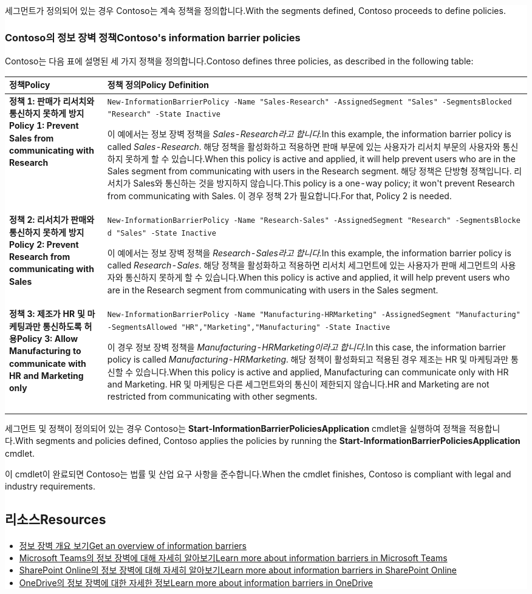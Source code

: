 <span data-ttu-id="b1d08-374">세그먼트가 정의되어 있는 경우 Contoso는 계속 정책을 정의합니다.</span><span class="sxs-lookup"><span data-stu-id="b1d08-374">With the segments defined, Contoso proceeds to define policies.</span></span>

### <a name="contosos-information-barrier-policies"></a><span data-ttu-id="b1d08-375">Contoso의 정보 장벽 정책</span><span class="sxs-lookup"><span data-stu-id="b1d08-375">Contoso's information barrier policies</span></span>

<span data-ttu-id="b1d08-376">Contoso는 다음 표에 설명된 세 가지 정책을 정의합니다.</span><span class="sxs-lookup"><span data-stu-id="b1d08-376">Contoso defines three policies, as described in the following table:</span></span>

|<span data-ttu-id="b1d08-377">**정책**</span><span class="sxs-lookup"><span data-stu-id="b1d08-377">**Policy**</span></span>|<span data-ttu-id="b1d08-378">**정책 정의**</span><span class="sxs-lookup"><span data-stu-id="b1d08-378">**Policy Definition**</span></span>|
|:---------|:--------------------|
| <span data-ttu-id="b1d08-379">**정책 1: 판매가 리서치와 통신하지 못하게 방지**</span><span class="sxs-lookup"><span data-stu-id="b1d08-379">**Policy 1: Prevent Sales from communicating with Research**</span></span> | `New-InformationBarrierPolicy -Name "Sales-Research" -AssignedSegment "Sales" -SegmentsBlocked "Research" -State Inactive` <p> <span data-ttu-id="b1d08-380">이 예에서는 정보 장벽 정책을 *Sales-Research라고 합니다.*</span><span class="sxs-lookup"><span data-stu-id="b1d08-380">In this example, the information barrier policy is called *Sales-Research*.</span></span> <span data-ttu-id="b1d08-381">해당 정책을 활성화하고 적용하면 판매 부문에 있는 사용자가 리서치 부문의 사용자와 통신하지 못하게 할 수 있습니다.</span><span class="sxs-lookup"><span data-stu-id="b1d08-381">When this policy is active and applied, it will help prevent users who are in the Sales segment from communicating with users in the Research segment.</span></span> <span data-ttu-id="b1d08-382">해당 정책은 단방형 정책입니다. 리서치가 Sales와 통신하는 것을 방지하지 않습니다.</span><span class="sxs-lookup"><span data-stu-id="b1d08-382">This policy is a one-way policy; it won't prevent Research from communicating with Sales.</span></span> <span data-ttu-id="b1d08-383">이 경우 정책 2가 필요합니다.</span><span class="sxs-lookup"><span data-stu-id="b1d08-383">For that, Policy 2 is needed.</span></span> |
| <span data-ttu-id="b1d08-384">**정책 2: 리서치가 판매와 통신하지 못하게 방지**</span><span class="sxs-lookup"><span data-stu-id="b1d08-384">**Policy 2: Prevent Research from communicating with Sales**</span></span> | `New-InformationBarrierPolicy -Name "Research-Sales" -AssignedSegment "Research" -SegmentsBlocked "Sales" -State Inactive` <p> <span data-ttu-id="b1d08-385">이 예에서는 정보 장벽 정책을 *Research-Sales라고 합니다.*</span><span class="sxs-lookup"><span data-stu-id="b1d08-385">In this example, the information barrier policy is called *Research-Sales*.</span></span> <span data-ttu-id="b1d08-386">해당 정책을 활성화하고 적용하면 리서치 세그먼트에 있는 사용자가 판매 세그먼트의 사용자와 통신하지 못하게 할 수 있습니다.</span><span class="sxs-lookup"><span data-stu-id="b1d08-386">When this policy is active and applied, it will help prevent users who are in the Research segment from communicating with users in the Sales segment.</span></span> |
| <span data-ttu-id="b1d08-387">**정책 3: 제조가 HR 및 마케팅과만 통신하도록 허용**</span><span class="sxs-lookup"><span data-stu-id="b1d08-387">**Policy 3: Allow Manufacturing to communicate with HR and Marketing only**</span></span> | `New-InformationBarrierPolicy -Name "Manufacturing-HRMarketing" -AssignedSegment "Manufacturing" -SegmentsAllowed "HR","Marketing","Manufacturing" -State Inactive` <p> <span data-ttu-id="b1d08-388">이 경우 정보 장벽 정책을 *Manufacturing-HRMarketing이라고 합니다.*</span><span class="sxs-lookup"><span data-stu-id="b1d08-388">In this case, the information barrier policy is called *Manufacturing-HRMarketing*.</span></span> <span data-ttu-id="b1d08-389">해당 정책이 활성화되고 적용된 경우 제조는 HR 및 마케팅과만 통신할 수 있습니다.</span><span class="sxs-lookup"><span data-stu-id="b1d08-389">When this policy is active and applied, Manufacturing can communicate only with HR and Marketing.</span></span> <span data-ttu-id="b1d08-390">HR 및 마케팅은 다른 세그먼트와의 통신이 제한되지 않습니다.</span><span class="sxs-lookup"><span data-stu-id="b1d08-390">HR and Marketing are not restricted from communicating with other segments.</span></span> |

<span data-ttu-id="b1d08-391">세그먼트 및 정책이 정의되어 있는 경우 Contoso는 **Start-InformationBarrierPoliciesApplication** cmdlet을 실행하여 정책을 적용합니다.</span><span class="sxs-lookup"><span data-stu-id="b1d08-391">With segments and policies defined, Contoso applies the policies by running the **Start-InformationBarrierPoliciesApplication** cmdlet.</span></span>

<span data-ttu-id="b1d08-392">이 cmdlet이 완료되면 Contoso는 법률 및 산업 요구 사항을 준수합니다.</span><span class="sxs-lookup"><span data-stu-id="b1d08-392">When the cmdlet finishes, Contoso is compliant with legal and industry requirements.</span></span>

## <a name="resources"></a><span data-ttu-id="b1d08-393">리소스</span><span class="sxs-lookup"><span data-stu-id="b1d08-393">Resources</span></span>

- [<span data-ttu-id="b1d08-394">정보 장벽 개요 보기</span><span class="sxs-lookup"><span data-stu-id="b1d08-394">Get an overview of information barriers</span></span>](information-barriers.md)
- [<span data-ttu-id="b1d08-395">Microsoft Teams의 정보 장벽에 대해 자세히 알아보기</span><span class="sxs-lookup"><span data-stu-id="b1d08-395">Learn more about information barriers in Microsoft Teams</span></span>](/MicrosoftTeams/information-barriers-in-teams)
- [<span data-ttu-id="b1d08-396">SharePoint Online의 정보 장벽에 대해 자세히 알아보기</span><span class="sxs-lookup"><span data-stu-id="b1d08-396">Learn more about information barriers in SharePoint Online</span></span>](/sharepoint/information-barriers)
- [<span data-ttu-id="b1d08-397">OneDrive의 정보 장벽에 대한 자세한 정보</span><span class="sxs-lookup"><span data-stu-id="b1d08-397">Learn more about information barriers in OneDrive</span></span>](/onedrive/information-barriers)
